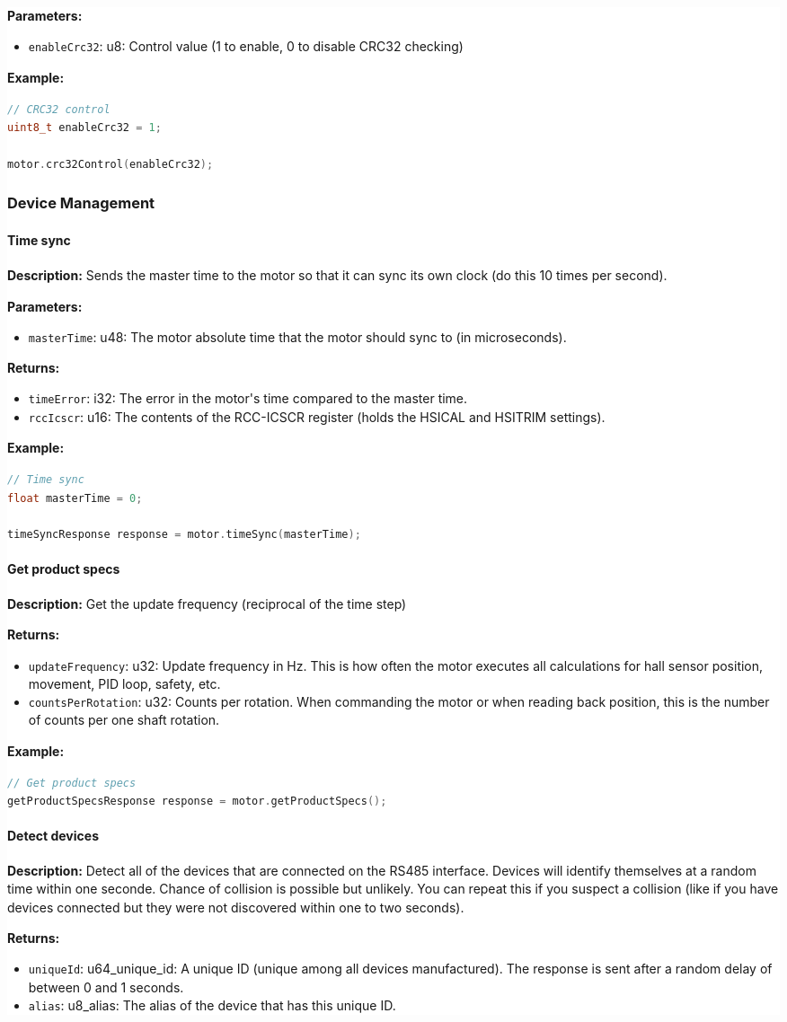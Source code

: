 **Parameters:**
- `enableCrc32`: u8: Control value (1 to enable, 0 to disable CRC32 checking)

**Example:**
```cpp
// CRC32 control
uint8_t enableCrc32 = 1;

motor.crc32Control(enableCrc32);
```

### Device Management

#### Time sync

**Description:** Sends the master time to the motor so that it can sync its own clock (do this 10 times per second).

**Parameters:**
- `masterTime`: u48: The motor absolute time that the motor should sync to (in microseconds).

**Returns:**
- `timeError`: i32: The error in the motor's time compared to the master time.
- `rccIcscr`: u16: The contents of the RCC-ICSCR register (holds the HSICAL and HSITRIM settings).

**Example:**
```cpp
// Time sync
float masterTime = 0;

timeSyncResponse response = motor.timeSync(masterTime);
```

#### Get product specs

**Description:** Get the update frequency (reciprocal of the time step)

**Returns:**
- `updateFrequency`: u32: Update frequency in Hz. This is how often the motor executes all calculations for hall sensor position, movement, PID loop, safety, etc.
- `countsPerRotation`: u32: Counts per rotation. When commanding the motor or when reading back position, this is the number of counts per one shaft rotation.

**Example:**
```cpp
// Get product specs
getProductSpecsResponse response = motor.getProductSpecs();
```

#### Detect devices

**Description:** Detect all of the devices that are connected on the RS485 interface. Devices will identify themselves at a random time within one seconde. Chance of collision is possible but unlikely. You can repeat this if you suspect a collision (like if you have devices connected but they were not discovered within one to two seconds).

**Returns:**
- `uniqueId`: u64_unique_id: A unique ID (unique among all devices manufactured). The response is sent after a random delay of between 0 and 1 seconds.
- `alias`: u8_alias: The alias of the device that has this unique ID.
